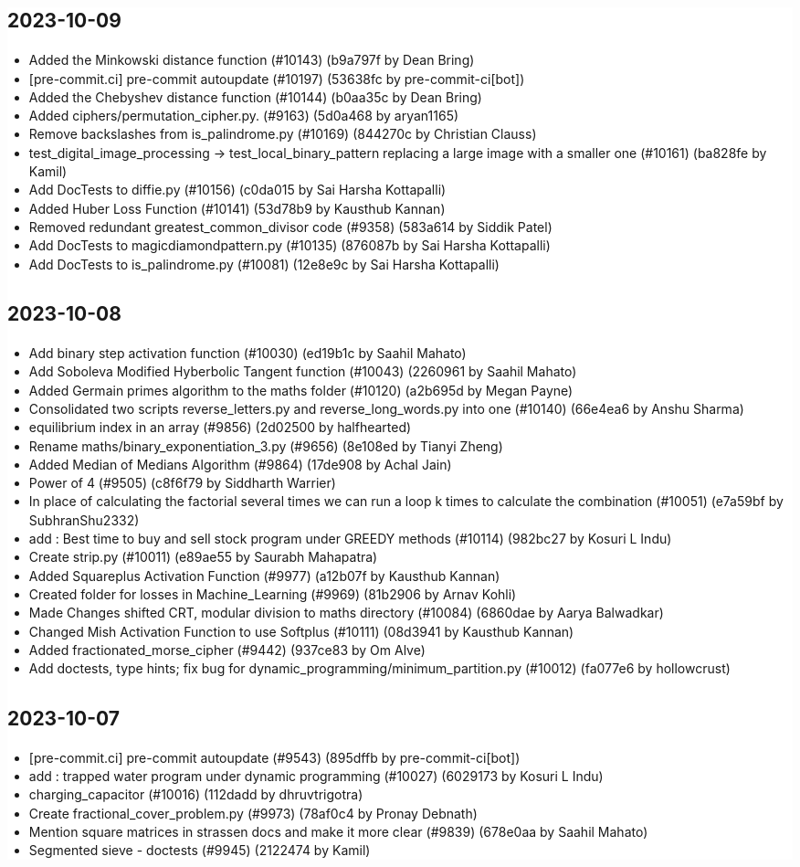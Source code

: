 ## 2023-10-09

- Added the Minkowski distance function (#10143) (b9a797f by Dean Bring)
- [pre-commit.ci] pre-commit autoupdate (#10197) (53638fc by pre-commit-ci[bot])
- Added the Chebyshev distance function (#10144) (b0aa35c by Dean Bring)
- Added ciphers/permutation_cipher.py. (#9163) (5d0a468 by aryan1165)
- Remove backslashes from is_palindrome.py (#10169) (844270c by Christian Clauss)
- test_digital_image_processing -> test_local_binary_pattern replacing a large image with a smaller one (#10161) (ba828fe by Kamil)
- Add DocTests to diffie.py (#10156) (c0da015 by Sai Harsha Kottapalli)
- Added Huber Loss Function (#10141) (53d78b9 by Kausthub Kannan)
- Removed redundant greatest_common_divisor code (#9358) (583a614 by Siddik Patel)
- Add DocTests to magicdiamondpattern.py (#10135) (876087b by Sai Harsha Kottapalli)
- Add DocTests to is_palindrome.py (#10081) (12e8e9c by Sai Harsha Kottapalli)

## 2023-10-08

- Add binary step activation function (#10030) (ed19b1c by Saahil Mahato)
- Add Soboleva Modified Hyberbolic Tangent function (#10043) (2260961 by Saahil Mahato)
- Added Germain primes algorithm to the maths folder (#10120) (a2b695d by Megan Payne)
- Consolidated two scripts reverse_letters.py and reverse_long_words.py into one (#10140) (66e4ea6 by Anshu Sharma)
- equilibrium index in an array (#9856) (2d02500 by halfhearted)
- Rename maths/binary_exponentiation_3.py (#9656) (8e108ed by Tianyi Zheng)
- Added Median of Medians Algorithm (#9864) (17de908 by Achal Jain)
- Power of 4 (#9505) (c8f6f79 by Siddharth Warrier)
- In place of calculating the factorial several times we can run a loop k times to calculate the combination (#10051) (e7a59bf by SubhranShu2332)
- add : Best time to buy and sell stock program under GREEDY methods (#10114) (982bc27 by Kosuri L Indu)
- Create strip.py (#10011) (e89ae55 by Saurabh Mahapatra)
- Added Squareplus Activation Function (#9977) (a12b07f by Kausthub Kannan)
- Created folder for losses in Machine_Learning (#9969) (81b2906 by Arnav Kohli)
- Made Changes shifted CRT, modular division to maths directory (#10084) (6860dae by Aarya Balwadkar)
- Changed Mish Activation Function to use Softplus (#10111) (08d3941 by Kausthub Kannan)
- Added fractionated_morse_cipher (#9442) (937ce83 by Om Alve)
- Add doctests, type hints; fix bug for dynamic_programming/minimum_partition.py (#10012) (fa077e6 by hollowcrust)

## 2023-10-07

- [pre-commit.ci] pre-commit autoupdate (#9543) (895dffb by pre-commit-ci[bot])
- add : trapped water program under dynamic programming (#10027) (6029173 by Kosuri L Indu)
- charging_capacitor (#10016) (112dadd by dhruvtrigotra)
- Create fractional_cover_problem.py (#9973) (78af0c4 by Pronay Debnath)
- Mention square matrices in strassen docs and make it more clear (#9839) (678e0aa by Saahil Mahato)
- Segmented sieve - doctests (#9945) (2122474 by Kamil)
